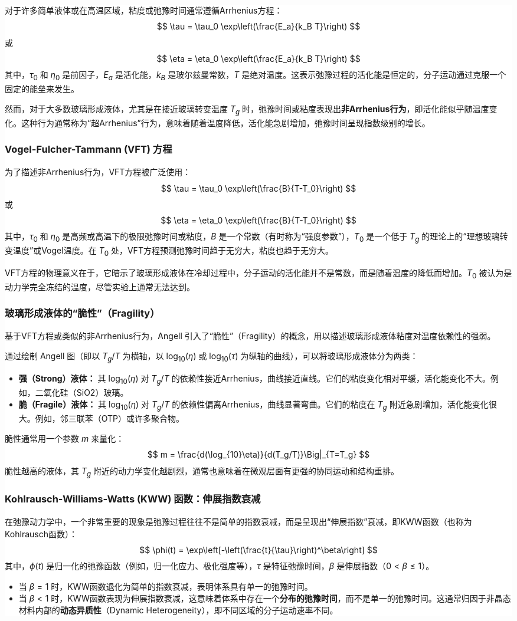对于许多简单液体或在高温区域，粘度或弛豫时间通常遵循Arrhenius方程：
$$
\tau = \tau_0 \exp\left(\frac{E_a}{k_B T}\right)
$$
或
$$
\eta = \eta_0 \exp\left(\frac{E_a}{k_B T}\right)
$$
其中，$\tau_0$ 和 $\eta_0$ 是前因子，$E_a$ 是活化能，$k_B$ 是玻尔兹曼常数，$T$ 是绝对温度。这表示弛豫过程的活化能是恒定的，分子运动通过克服一个固定的能垒来发生。

然而，对于大多数玻璃形成液体，尤其是在接近玻璃转变温度 $T_g$ 时，弛豫时间或粘度表现出**非Arrhenius行为**，即活化能似乎随温度变化。这种行为通常称为“超Arrhenius”行为，意味着随着温度降低，活化能急剧增加，弛豫时间呈现指数级别的增长。

### Vogel-Fulcher-Tammann (VFT) 方程

为了描述非Arrhenius行为，VFT方程被广泛使用：
$$
\tau = \tau_0 \exp\left(\frac{B}{T-T_0}\right)
$$
或
$$
\eta = \eta_0 \exp\left(\frac{B}{T-T_0}\right)
$$
其中，$\tau_0$ 和 $\eta_0$ 是高频或高温下的极限弛豫时间或粘度，$B$ 是一个常数（有时称为“强度参数”），$T_0$ 是一个低于 $T_g$ 的理论上的“理想玻璃转变温度”或Vogel温度。在 $T_0$ 处，VFT方程预测弛豫时间趋于无穷大，粘度也趋于无穷大。

VFT方程的物理意义在于，它暗示了玻璃形成液体在冷却过程中，分子运动的活化能并不是常数，而是随着温度的降低而增加。$T_0$ 被认为是动力学完全冻结的温度，尽管实验上通常无法达到。

### 玻璃形成液体的“脆性”（Fragility）

基于VFT方程或类似的非Arrhenius行为，Angell 引入了“脆性”（Fragility）的概念，用以描述玻璃形成液体粘度对温度依赖性的强弱。

通过绘制 Angell 图（即以 $T_g/T$ 为横轴，以 $\log_{10}(\eta)$ 或 $\log_{10}(\tau)$ 为纵轴的曲线），可以将玻璃形成液体分为两类：
*   **强（Strong）液体：** 其 $\log_{10}(\eta)$ 对 $T_g/T$ 的依赖性接近Arrhenius，曲线接近直线。它们的粘度变化相对平缓，活化能变化不大。例如，二氧化硅（SiO2）玻璃。
*   **脆（Fragile）液体：** 其 $\log_{10}(\eta)$ 对 $T_g/T$ 的依赖性偏离Arrhenius，曲线显著弯曲。它们的粘度在 $T_g$ 附近急剧增加，活化能变化很大。例如，邻三联苯（OTP）或许多聚合物。

脆性通常用一个参数 $m$ 来量化：
$$
m = \frac{d(\log_{10}\eta)}{d(T_g/T)}\Big|_{T=T_g}
$$
脆性越高的液体，其 $T_g$ 附近的动力学变化越剧烈，通常也意味着在微观层面有更强的协同运动和结构重排。

### Kohlrausch-Williams-Watts (KWW) 函数：伸展指数衰减

在弛豫动力学中，一个非常重要的现象是弛豫过程往往不是简单的指数衰减，而是呈现出“伸展指数”衰减，即KWW函数（也称为Kohlrausch函数）：
$$
\phi(t) = \exp\left[-\left(\frac{t}{\tau}\right)^\beta\right]
$$
其中，$\phi(t)$ 是归一化的弛豫函数（例如，归一化应力、极化强度等），$\tau$ 是特征弛豫时间，$\beta$ 是伸展指数（$0 < \beta \le 1$）。

*   当 $\beta = 1$ 时，KWW函数退化为简单的指数衰减，表明体系具有单一的弛豫时间。
*   当 $\beta < 1$ 时，KWW函数表现为伸展指数衰减，这意味着体系中存在一个**分布的弛豫时间**，而不是单一的弛豫时间。这通常归因于非晶态材料内部的**动态异质性**（Dynamic Heterogeneity），即不同区域的分子运动速率不同。
